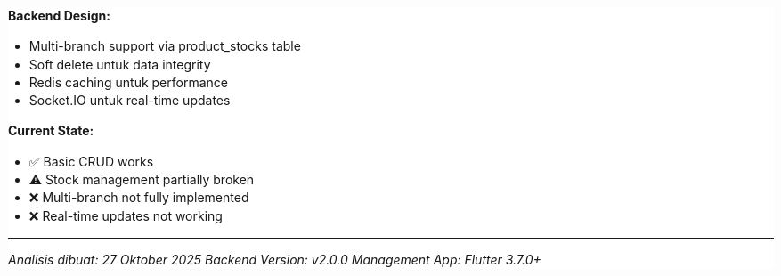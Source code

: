 **Backend Design:**
- Multi-branch support via product_stocks table
- Soft delete untuk data integrity
- Redis caching untuk performance
- Socket.IO untuk real-time updates

**Current State:**
- ✅ Basic CRUD works
- ⚠️ Stock management partially broken
- ❌ Multi-branch not fully implemented
- ❌ Real-time updates not working

---

*Analisis dibuat: 27 Oktober 2025*
*Backend Version: v2.0.0*
*Management App: Flutter 3.7.0+*
